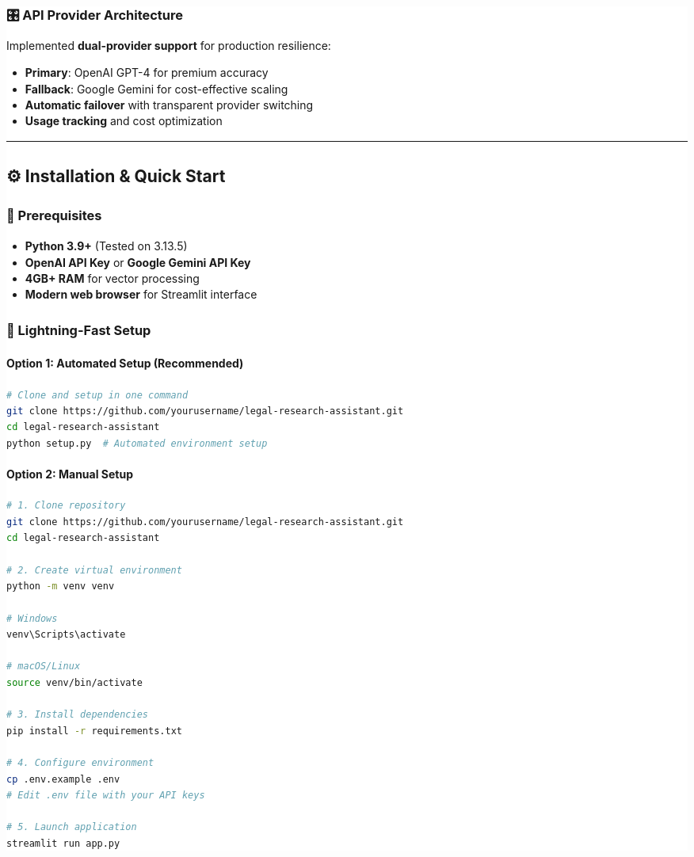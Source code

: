 ### **🎛️ API Provider Architecture**
Implemented **dual-provider support** for production resilience:
- **Primary**: OpenAI GPT-4 for premium accuracy
- **Fallback**: Google Gemini for cost-effective scaling
- **Automatic failover** with transparent provider switching
- **Usage tracking** and cost optimization

---

## ⚙️ **Installation & Quick Start**

### **🔧 Prerequisites**
- **Python 3.9+** (Tested on 3.13.5)
- **OpenAI API Key** or **Google Gemini API Key**
- **4GB+ RAM** for vector processing
- **Modern web browser** for Streamlit interface

### **🚀 Lightning-Fast Setup**

#### **Option 1: Automated Setup (Recommended)**
```bash
# Clone and setup in one command
git clone https://github.com/yourusername/legal-research-assistant.git
cd legal-research-assistant
python setup.py  # Automated environment setup
```

#### **Option 2: Manual Setup**
```bash
# 1. Clone repository
git clone https://github.com/yourusername/legal-research-assistant.git
cd legal-research-assistant

# 2. Create virtual environment
python -m venv venv

# Windows
venv\Scripts\activate

# macOS/Linux  
source venv/bin/activate

# 3. Install dependencies
pip install -r requirements.txt

# 4. Configure environment
cp .env.example .env
# Edit .env file with your API keys

# 5. Launch application
streamlit run app.py
```
